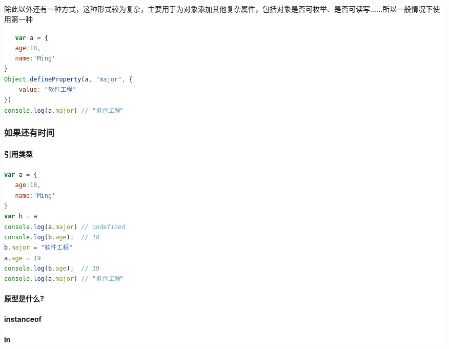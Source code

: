 除此以外还有一种方式，这种形式较为复杂，主要用于为对象添加其他复杂属性，包括对象是否可枚举、是否可读写......所以一般情况下使用第一种

```JavaScript
   var a = {
   age:18,
   name:'Ming'
}
Object.defineProperty(a, "major", {
    value: "软件工程"
})
console.log(a.major) // "软件工程"
```

### 如果还有时间

#### 引用类型

```JavaScript
var a = {
   age:18,
   name:'Ming'
}
var b = a
console.log(a.major) // undefined
console.log(b.age);  // 18
b.major = "软件工程"
a.age = 19
console.log(b.age);  // 19
console.log(a.major) // "软件工程"
```

#### 原型是什么?

#### instanceof

#### in
